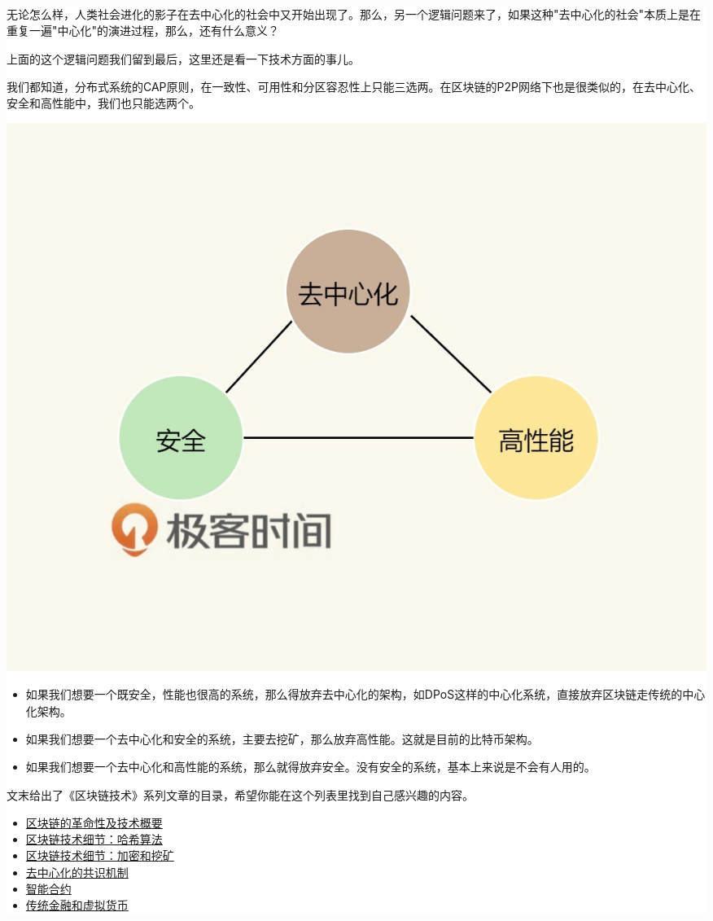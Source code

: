 
无论怎么样，人类社会进化的影子在去中心化的社会中又开始出现了。那么，另一个逻辑问题来了，如果这种"去中心化的社会"本质上是在重复一遍"中心化"的演进过程，那么，还有什么意义？

上面的这个逻辑问题我们留到最后，这里还是看一下技术方面的事儿。

我们都知道，分布式系统的CAP原则，在一致性、可用性和分区容忍性上只能三选两。在区块链的P2P网络下也是很类似的，在去中心化、安全和高性能中，我们也只能选两个。

![](images/5612/6fb02bab3d6a1a92429f7a2a73b9ebc2.jpg)

- 如果我们想要一个既安全，性能也很高的系统，那么得放弃去中心化的架构，如DPoS这样的中心化系统，直接放弃区块链走传统的中心化架构。

- 如果我们想要一个去中心化和安全的系统，主要去挖矿，那么放弃高性能。这就是目前的比特币架构。

- 如果我们想要一个去中心化和高性能的系统，那么就得放弃安全。没有安全的系统，基本上来说是不会有人用的。


文末给出了《区块链技术》系列文章的目录，希望你能在这个列表里找到自己感兴趣的内容。

- [区块链的革命性及技术概要](https://time.geekbang.org/column/article/5197)
- [区块链技术细节：哈希算法](https://time.geekbang.org/column/article/5363)
- [区块链技术细节：加密和挖矿](https://time.geekbang.org/column/article/5438)
- [去中心化的共识机制](https://time.geekbang.org/column/article/5612)
- [智能合约](https://time.geekbang.org/column/article/5623)
- [传统金融和虚拟货币](https://time.geekbang.org/column/article/5636)